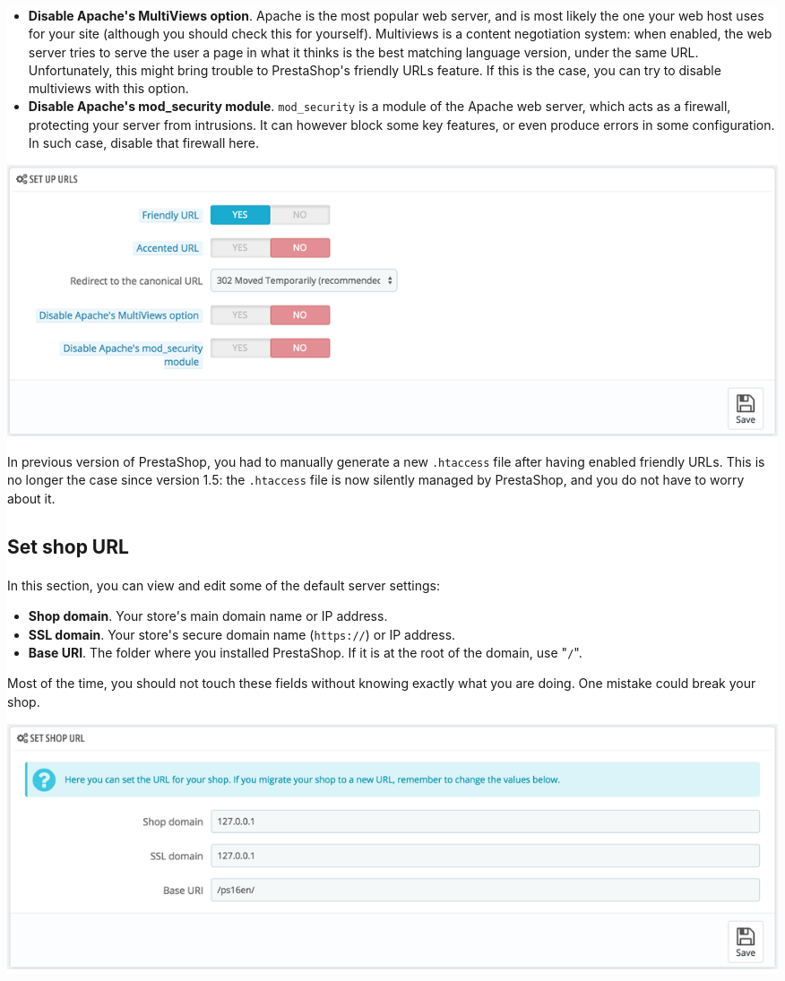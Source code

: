 * **Disable Apache's MultiViews option**. Apache is the most popular web server, and is most likely the one your web host uses for your site (although you should check this for yourself). Multiviews is a content negotiation system: when enabled, the web server tries to serve the user a page in what it thinks is the best matching language version, under the same URL. Unfortunately, this might bring trouble to PrestaShop's friendly URLs feature. If this is the case, you can try to disable multiviews with this option.
* **Disable Apache's mod\_security module**. `mod_security` is a module of the Apache web server, which acts as a firewall, protecting your server from intrusions. It can however block some key features, or even produce errors in some configuration. In such case, disable that firewall here.

![](../../../.gitbook/assets/46170147.png)

In previous version of PrestaShop, you had to manually generate a new `.htaccess` file after having enabled friendly URLs. This is no longer the case since version 1.5: the `.htaccess` file is now silently managed by PrestaShop, and you do not have to worry about it.

## Set shop URL <a href="#seo-and-urlspreferences-setshopurl" id="seo-and-urlspreferences-setshopurl"></a>

In this section, you can view and edit some of the default server settings:

* **Shop domain**. Your store's main domain name or IP address.
* **SSL domain**. Your store's secure domain name (`https://`) or IP address.
* **Base URI**. The folder where you installed PrestaShop. If it is at the root of the domain, use "`/`".

Most of the time, you should not touch these fields without knowing exactly what you are doing. One mistake could break your shop.

![](../../../.gitbook/assets/46170148.png)
